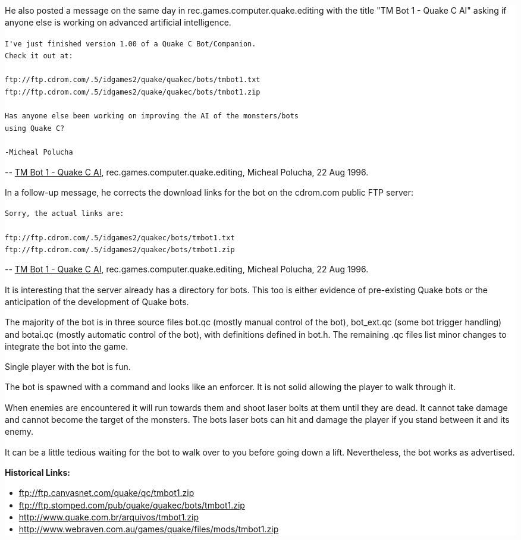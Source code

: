 He also posted a message on the same day in rec.games.computer.quake.editing with the title "TM Bot 1 - Quake C AI" asking if anyone else is working on advanced artificial intelligence.

```
I've just finished version 1.00 of a Quake C Bot/Companion.
Check it out at:

ftp://ftp.cdrom.com/.5/idgames2/quake/quakec/bots/tmbot1.txt
ftp://ftp.cdrom.com/.5/idgames2/quake/quakec/bots/tmbot1.zip

Has anyone else been working on improving the AI of the monsters/bots
using Quake C?

-Micheal Polucha
```

-- [TM Bot 1 - Quake C AI](https://groups.google.com/g/rec.games.computer.quake.editing/c/CCoT-6kWaeM/m/HKsXcHuq-kcJ), rec.games.computer.quake.editing, Micheal Polucha, 22 Aug 1996.

In a follow-up message, he corrects the download links for the bot on the cdrom.com public FTP server:

```
Sorry, the actual links are:

ftp://ftp.cdrom.com/.5/idgames2/quakec/bots/tmbot1.txt
ftp://ftp.cdrom.com/.5/idgames2/quakec/bots/tmbot1.zip
```

-- [TM Bot 1 - Quake C AI](https://groups.google.com/g/rec.games.computer.quake.editing/c/CCoT-6kWaeM/m/HKsXcHuq-kcJ), rec.games.computer.quake.editing, Micheal Polucha, 22 Aug 1996.

It is interesting that the server already has a directory for bots. This too is either evidence of pre-existing Quake bots or the anticipation of the development of Quake bots.

The majority of the bot is in three source files bot.qc (mostly manual control of the bot), bot_ext.qc (some bot trigger handling) and botai.qc (mostly automatic control of the bot), with definitions defined in bot.h. The remaining .qc files list minor changes to integrate the bot into the game.

Single player with the bot is fun.

The bot is spawned with a command and looks like an enforcer. It is not solid allowing the player to walk through it.

When enemies are encountered it will run towards them and shoot laser bolts at them until they are dead. It cannot take damage and cannot become the target of the monsters. The bots laser bots can hit and damage the player if you stand between it and its enemy.

It can be a little tedious waiting for the bot to walk over to you before going down a lift. Nevertheless, the bot works as advertised.

**Historical Links:**

* ftp://ftp.canvasnet.com/quake/qc/tmbot1.zip
* ftp://ftp.stomped.com/pub/quake/quakec/bots/tmbot1.zip
* http://www.quake.com.br/arquivos/tmbot1.zip
* http://www.webraven.com.au/games/quake/files/mods/tmbot1.zip
